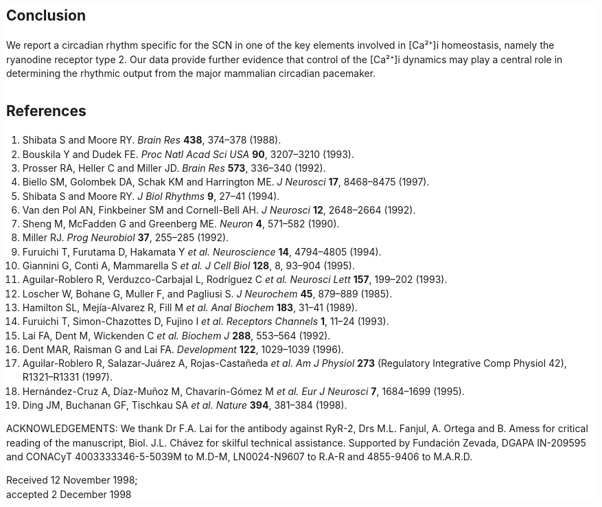 ## Conclusion

We report a circadian rhythm specific for the SCN in one of the key elements involved in \[Ca²⁺\]i homeostasis, namely the ryanodine receptor type 2. Our data provide further evidence that control of the \[Ca²⁺\]i dynamics may play a central role in determining the rhythmic output from the major mammalian circadian pacemaker.

## References

1. Shibata S and Moore RY. *Brain Res* **438**, 374–378 (1988).
2. Bouskila Y and Dudek FE. *Proc Natl Acad Sci USA* **90**, 3207–3210 (1993).
3. Prosser RA, Heller C and Miller JD. *Brain Res* **573**, 336–340 (1992).
4. Biello SM, Golombek DA, Schak KM and Harrington ME. *J Neurosci* **17**, 8468–8475 (1997).
5. Shibata S and Moore RY. *J Biol Rhythms* **9**, 27–41 (1994).
6. Van den Pol AN, Finkbeiner SM and Cornell-Bell AH. *J Neurosci* **12**, 2648–2664 (1992).
7. Sheng M, McFadden G and Greenberg ME. *Neuron* **4**, 571–582 (1990).
8. Miller RJ. *Prog Neurobiol* **37**, 255–285 (1992).
9. Furuichi T, Furutama D, Hakamata Y *et al.* *Neuroscience* **14**, 4794–4805 (1994).
10. Giannini G, Conti A, Mammarella S *et al.* *J Cell Biol* **128**, 8, 93–904 (1995).
11. Aguilar-Roblero R, Verduzco-Carbajal L, Rodríguez C *et al.* *Neurosci Lett* **157**, 199–202 (1993).
12. Loscher W, Bohane G, Muller F, and Pagliusi S. *J Neurochem* **45**, 879–889 (1985).
13. Hamilton SL, Mejía-Alvarez R, Fill M *et al.* *Anal Biochem* **183**, 31–41 (1989).
14. Furuichi T, Simon-Chazottes D, Fujino I *et al.* *Receptors Channels* **1**, 11–24 (1993).
15. Lai FA, Dent M, Wickenden C *et al.* *Biochem J* **288**, 553–564 (1992).
16. Dent MAR, Raisman G and Lai FA. *Development* **122**, 1029–1039 (1996).
17. Aguilar-Roblero R, Salazar-Juárez A, Rojas-Castañeda *et al.* *Am J Physiol* **273** (Regulatory Integrative Comp Physiol 42), R1321–R1331 (1997).
18. Hernández-Cruz A, Díaz-Muñoz M, Chavarín-Gómez M *et al.* *Eur J Neurosci* **7**, 1684–1699 (1995).
19. Ding JM, Buchanan GF, Tischkau SA *et al.* *Nature* **394**, 381–384 (1998).

ACKNOWLEDGEMENTS: We thank Dr F.A. Lai for the antibody against RyR-2, Drs M.L. Fanjul, A. Ortega and B. Amess for critical reading of the manuscript, Biol. J.L. Chávez for skilful technical assistance. Supported by Fundación Zevada, DGAPA IN-209595 and CONACyT 4003333346-5-5039M to M.D-M, LN0024-N9607 to R.A-R and 4855-9406 to M.A.R.D.

Received 12 November 1998;  
accepted 2 December 1998
